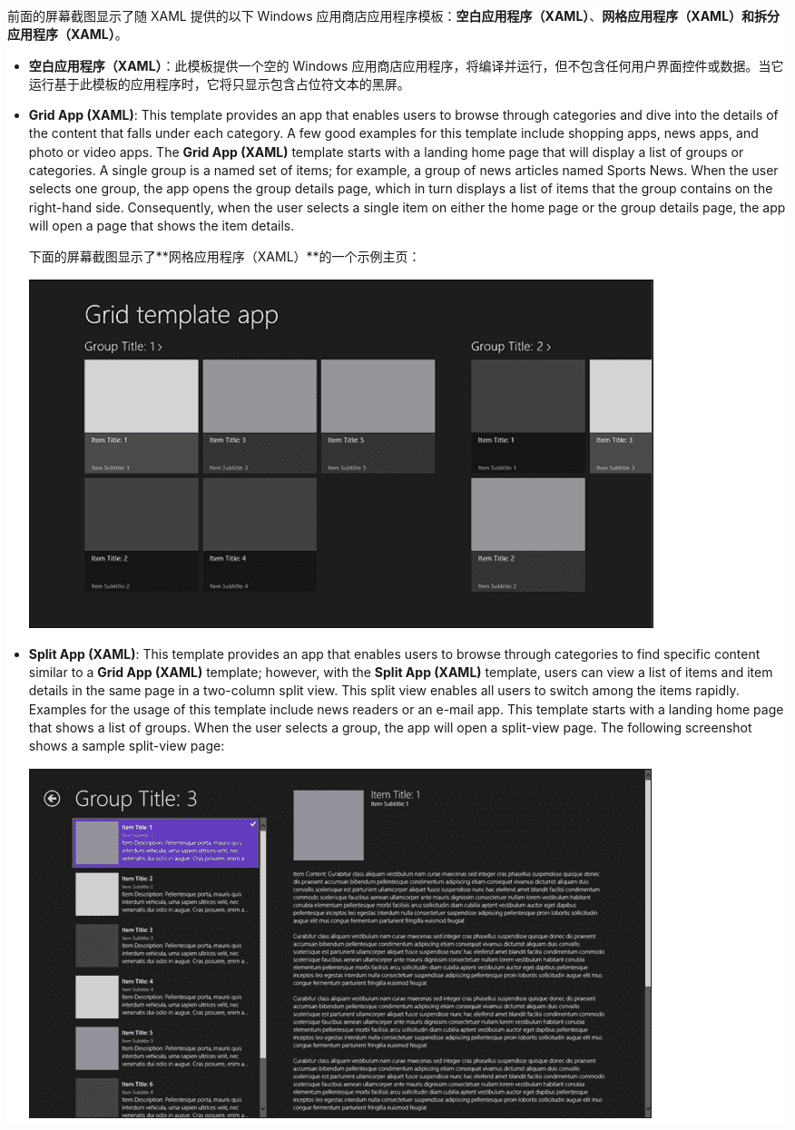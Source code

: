 前面的屏幕截图显示了随 XAML 提供的以下 Windows 应用商店应用程序模板：**空白应用程序（XAML）**、**网格应用程序（XAML）**和**拆分应用程序（XAML）**。

*   **空白应用程序（XAML）**：此模板提供一个空的 Windows 应用商店应用程序，将编译并运行，但不包含任何用户界面控件或数据。当它运行基于此模板的应用程序时，它将只显示包含占位符文本的黑屏。
*   **Grid App (XAML)**: This template provides an app that enables users to browse through categories and dive into the details of the content that falls under each category. A few good examples for this template include shopping apps, news apps, and photo or video apps. The **Grid App (XAML)** template starts with a landing home page that will display a list of groups or categories. A single group is a named set of items; for example, a group of news articles named Sports News. When the user selects one group, the app opens the group details page, which in turn displays a list of items that the group contains on the right-hand side. Consequently, when the user selects a single item on either the home page or the group details page, the app will open a page that shows the item details.

    下面的屏幕截图显示了**网格应用程序（XAML）**的一个示例主页：

    ![Introducing XAML apps](img/7102EN_11_08.jpg)

*   **Split App (XAML)**: This template provides an app that enables users to browse through categories to find specific content similar to a **Grid App (XAML)** template; however, with the **Split App (XAML)** template, users can view a list of items and item details in the same page in a two-column split view. This split view enables all users to switch among the items rapidly. Examples for the usage of this template include news readers or an e-mail app. This template starts with a landing home page that shows a list of groups. When the user selects a group, the app will open a split-view page. The following screenshot shows a sample split-view page:

    ![Introducing XAML apps](img/7102EN_11_09.jpg)
